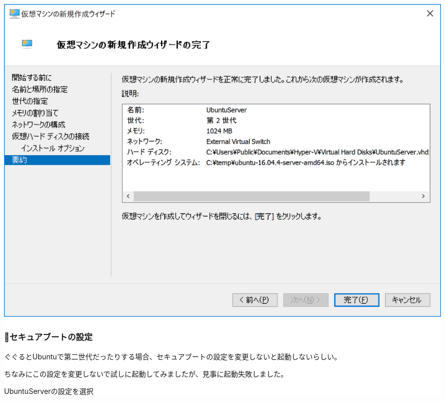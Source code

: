 ![](image/makeVMStep010.png)

### 🔰セキュアブートの設定

ぐぐるとUbuntuで第二世代だったりする場合、セキュアブートの設定を変更しないと起動しないらしい。

ちなみにこの設定を変更しないで試しに起動してみましたが、見事に起動失敗しました。

UbuntuServerの設定を選択  